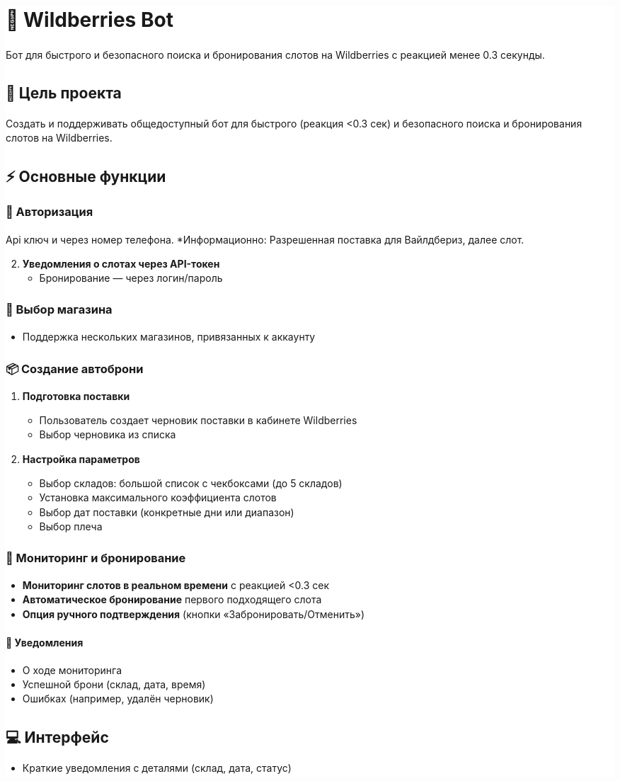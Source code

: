 # 🤖 Wildberries Bot

Бот для быстрого и безопасного поиска и бронирования слотов на Wildberries с реакцией менее 0.3 секунды.

## 🎯 Цель проекта

Создать и поддерживать общедоступный бот для быстрого (реакция <0.3 сек) и безопасного поиска и бронирования слотов на Wildberries.

## ⚡ Основные функции

### 🔐 Авторизация

Api ключ и через номер телефона.
*Информационно: Разрешенная поставка для Вайлдбериз, далее слот.

2. **Уведомления о слотах через API-токен**
   - Бронирование — через логин/пароль

### 🏪 Выбор магазина

- Поддержка нескольких магазинов, привязанных к аккаунту

### 📦 Создание автоброни

1. **Подготовка поставки**
   - Пользователь создает черновик поставки в кабинете Wildberries
   - Выбор черновика из списка

2. **Настройка параметров**
   - Выбор складов: большой список с чекбоксами (до 5 складов)
   - Установка максимального коэффициента слотов
   - Выбор дат поставки (конкретные дни или диапазон)
   - Выбор плеча

### 🔄 Мониторинг и бронирование

- **Мониторинг слотов в реальном времени** с реакцией <0.3 сек
- **Автоматическое бронирование** первого подходящего слота
- **Опция ручного подтверждения** (кнопки «Забронировать/Отменить»)

#### 📢 Уведомления

- О ходе мониторинга
- Успешной брони (склад, дата, время)
- Ошибках (например, удалён черновик)

## 💻 Интерфейс

- Краткие уведомления с деталями (склад, дата, статус)
